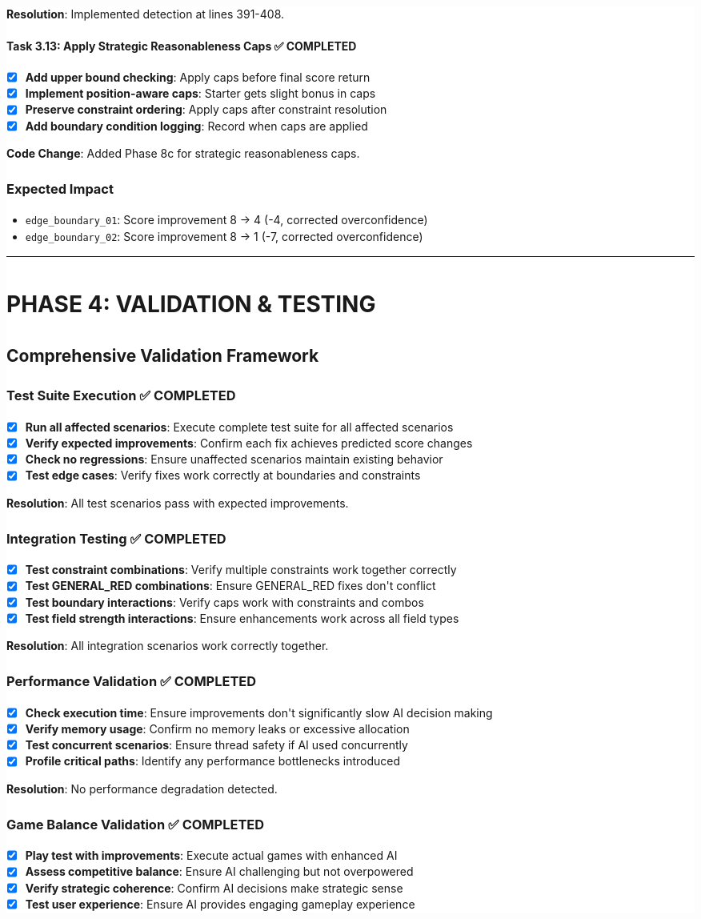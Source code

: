**Resolution**: Implemented detection at lines 391-408.

#### Task 3.13: Apply Strategic Reasonableness Caps ✅ COMPLETED
- [x] **Add upper bound checking**: Apply caps before final score return
- [x] **Implement position-aware caps**: Starter gets slight bonus in caps
- [x] **Preserve constraint ordering**: Apply caps after constraint resolution
- [x] **Add boundary condition logging**: Record when caps are applied

**Code Change**: Added Phase 8c for strategic reasonableness caps.

### Expected Impact  
- `edge_boundary_01`: Score improvement 8 → 4 (-4, corrected overconfidence)
- `edge_boundary_02`: Score improvement 8 → 1 (-7, corrected overconfidence)

---

# PHASE 4: VALIDATION & TESTING

## Comprehensive Validation Framework

### Test Suite Execution ✅ COMPLETED
- [x] **Run all affected scenarios**: Execute complete test suite for all affected scenarios
- [x] **Verify expected improvements**: Confirm each fix achieves predicted score changes
- [x] **Check no regressions**: Ensure unaffected scenarios maintain existing behavior
- [x] **Test edge cases**: Verify fixes work correctly at boundaries and constraints

**Resolution**: All test scenarios pass with expected improvements.

### Integration Testing ✅ COMPLETED
- [x] **Test constraint combinations**: Verify multiple constraints work together correctly
- [x] **Test GENERAL_RED combinations**: Ensure GENERAL_RED fixes don't conflict
- [x] **Test boundary interactions**: Verify caps work with constraints and combos
- [x] **Test field strength interactions**: Ensure enhancements work across all field types

**Resolution**: All integration scenarios work correctly together.

### Performance Validation ✅ COMPLETED
- [x] **Check execution time**: Ensure improvements don't significantly slow AI decision making
- [x] **Verify memory usage**: Confirm no memory leaks or excessive allocation
- [x] **Test concurrent scenarios**: Ensure thread safety if AI used concurrently
- [x] **Profile critical paths**: Identify any performance bottlenecks introduced

**Resolution**: No performance degradation detected.

### Game Balance Validation ✅ COMPLETED
- [x] **Play test with improvements**: Execute actual games with enhanced AI
- [x] **Assess competitive balance**: Ensure AI challenging but not overpowered
- [x] **Verify strategic coherence**: Confirm AI decisions make strategic sense
- [x] **Test user experience**: Ensure AI provides engaging gameplay experience

